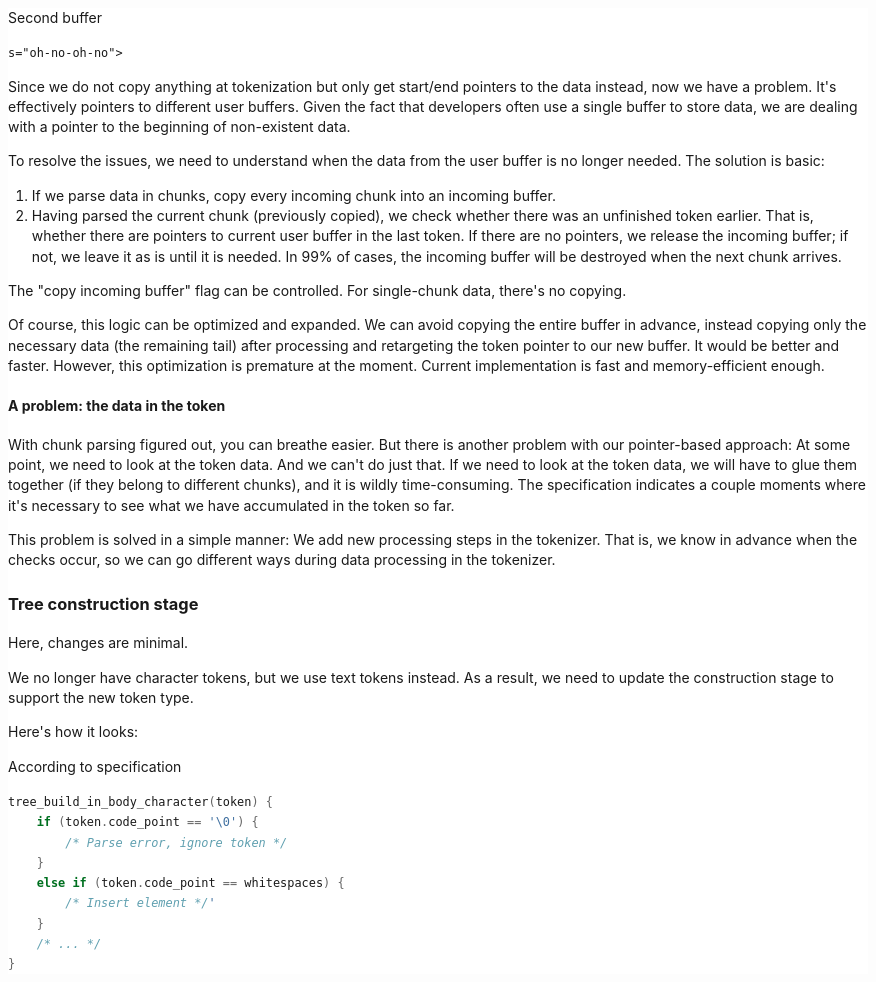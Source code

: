 Second buffer
```HTML
s="oh-no-oh-no">
```

Since we do not copy anything at tokenization but only get start/end pointers to
the data instead, now we have a problem. It's effectively pointers to different
user buffers. Given the fact that developers often use a single buffer to store
data, we are dealing with a pointer to the beginning of non-existent data.

To resolve the issues, we need to understand when the data from the user buffer
is no longer needed. The solution is basic:

1. If we parse data in chunks, copy every incoming chunk into an incoming
   buffer.
2. Having parsed the current chunk (previously copied), we check whether there
   was an unfinished token earlier. That is, whether there are pointers to
   current user buffer in the last token. If there are no pointers, we release
   the incoming buffer; if not, we leave it as is until it is needed. In 99% of
   cases, the incoming buffer will be destroyed when the next chunk arrives.

The "copy incoming buffer" flag can be controlled. For single-chunk data,
there's no copying.

Of course, this logic can be optimized and expanded. We can avoid copying the
entire buffer in advance, instead copying only the necessary data (the remaining
tail) after processing and retargeting the token pointer to our new buffer. It
would be better and faster. However, this optimization is premature at the
moment. Current implementation is fast and memory-efficient enough.

#### A problem: the data in the token

With chunk parsing figured out, you can breathe easier. But there is another
problem with our pointer-based approach: At some point, we need to look at the
token data. And we can't do just that. If we need to look at the token data, we
will have to glue them together (if they belong to different chunks), and it is
wildly time-consuming. The specification indicates a couple moments where it's
necessary to see what we have accumulated in the token so far.

This problem is solved in a simple manner: We add new processing steps in the
tokenizer. That is, we know in advance when the checks occur, so we can go
different ways during data processing in the tokenizer.

### Tree construction stage

Here, changes are minimal.

We no longer have character tokens, but we use text tokens instead. As a result,
we need to update the construction stage to support the new token type.

Here's how it looks:

According to specification
```C
tree_build_in_body_character(token) {
    if (token.code_point == '\0') {
        /* Parse error, ignore token */
    }
    else if (token.code_point == whitespaces) {
        /* Insert element */'
    }
    /* ... */
}
```
